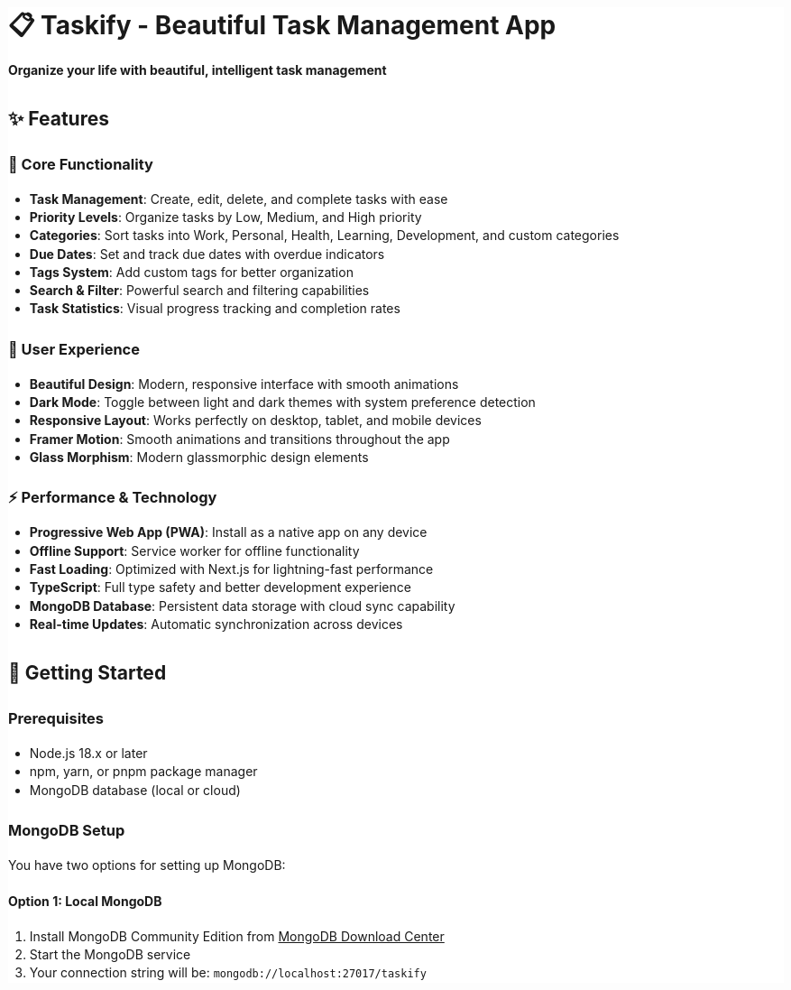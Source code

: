 # 📋 Taskify - Beautiful Task Management App
  
  **Organize your life with beautiful, intelligent task management**
  
## ✨ Features

### 🎯 Core Functionality
- **Task Management**: Create, edit, delete, and complete tasks with ease
- **Priority Levels**: Organize tasks by Low, Medium, and High priority
- **Categories**: Sort tasks into Work, Personal, Health, Learning, Development, and custom categories
- **Due Dates**: Set and track due dates with overdue indicators
- **Tags System**: Add custom tags for better organization
- **Search & Filter**: Powerful search and filtering capabilities
- **Task Statistics**: Visual progress tracking and completion rates

### 🎨 User Experience
- **Beautiful Design**: Modern, responsive interface with smooth animations
- **Dark Mode**: Toggle between light and dark themes with system preference detection
- **Responsive Layout**: Works perfectly on desktop, tablet, and mobile devices
- **Framer Motion**: Smooth animations and transitions throughout the app
- **Glass Morphism**: Modern glassmorphic design elements

### ⚡ Performance & Technology
- **Progressive Web App (PWA)**: Install as a native app on any device
- **Offline Support**: Service worker for offline functionality
- **Fast Loading**: Optimized with Next.js for lightning-fast performance
- **TypeScript**: Full type safety and better development experience
- **MongoDB Database**: Persistent data storage with cloud sync capability
- **Real-time Updates**: Automatic synchronization across devices

## 🚀 Getting Started

### Prerequisites
- Node.js 18.x or later
- npm, yarn, or pnpm package manager
- MongoDB database (local or cloud)

### MongoDB Setup

You have two options for setting up MongoDB:

#### Option 1: Local MongoDB
1. Install MongoDB Community Edition from [MongoDB Download Center](https://www.mongodb.com/try/download/community)
2. Start the MongoDB service
3. Your connection string will be: `mongodb://localhost:27017/taskify`
